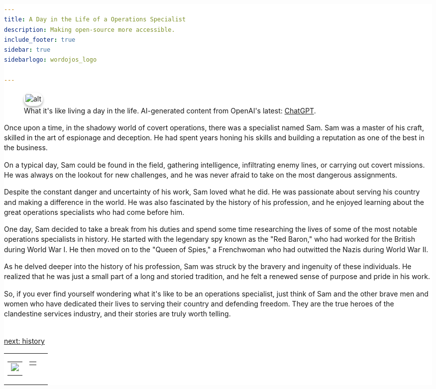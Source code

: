 ```yaml
---
title: A Day in the Life of a Operations Specialist
description: Making open-source more accessible.
include_footer: true
sidebar: true
sidebarlogo: wordojos_logo

---
```

<figure>
    <img src='/uploads/a-day-in-the-life.jpg' style="width: 90%;height: 90%;padding: 3px; box-shadow: 0 3px 5px rgba(0,0,0,.3);border-radius: 25px;overflow: hidden;border: none;" align="middle"; alt='alt'; alt='sunny day working abroad in an exotic locale';/>
    <figcaption>What it's like living a day in the life.  AI-generated content from OpenAI's latest: <a href="https://openai.com/blog/chatgpt/" >ChatGPT</a>.</figcaption>
</figure>
<p>
Once upon a time, in the shadowy world of covert operations, there was a specialist named Sam. Sam was a master of his craft, skilled in the art of espionage and deception. He had spent years honing his skills and building a reputation as one of the best in the business.

On a typical day, Sam could be found in the field, gathering intelligence, infiltrating enemy lines, or carrying out covert missions. He was always on the lookout for new challenges, and he was never afraid to take on the most dangerous assignments.

Despite the constant danger and uncertainty of his work, Sam loved what he did. He was passionate about serving his country and making a difference in the world. He was also fascinated by the history of his profession, and he enjoyed learning about the great operations specialists who had come before him.

One day, Sam decided to take a break from his duties and spend some time researching the lives of some of the most notable operations specialists in history. He started with the legendary spy known as the "Red Baron," who had worked for the British during World War I. He then moved on to the "Queen of Spies," a Frenchwoman who had outwitted the Nazis during World War II.

As he delved deeper into the history of his profession, Sam was struck by the bravery and ingenuity of these individuals. He realized that he was just a small part of a long and storied tradition, and he felt a renewed sense of purpose and pride in his work.

So, if you ever find yourself wondering what it's like to be an operations specialist, just think of Sam and the other brave men and women who have dedicated their lives to serving their country and defending freedom. They are the true heroes of the clandestine services industry, and their stories are truly worth telling.

<br>
<a href="https://workdojos.com/operatives/history">next: history</a>
<br>
</p>
<table border="0" cellpadding="0" cellspacing="0" width="600" id="templateColumns">
    <tr>
        <td align="center" valign="top" width="50%" class="templateColumnContainer">
            <table border="0" cellpadding="10" cellspacing="0" height="100%" width="100px">
                <tr>
                    <td class="leftColumnContent">
                      <a href="https://operatives.workdojos.com">
                        <img src="/uploads/dash.png" class="columnImage" />
                    </td>
                </tr>
            </table>
        </td>
        <td align="center" valign="top" width="50%" class="templateColumnContainer">
            <table border="0" cellpadding="10" cellspacing="0" height="100%" width="100px">
                <tr>
                    <td class="rightColumnContent">
                      <a href="https://biologist.workdojos.com">